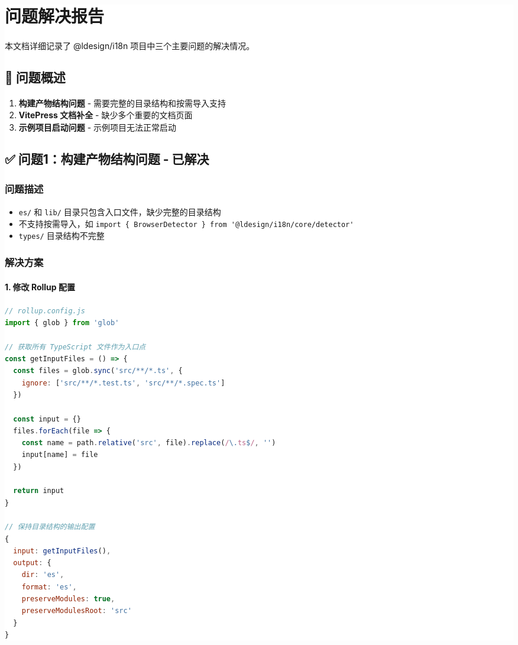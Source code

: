 # 问题解决报告

本文档详细记录了 @ldesign/i18n 项目中三个主要问题的解决情况。

## 🎯 问题概述

1. **构建产物结构问题** - 需要完整的目录结构和按需导入支持
2. **VitePress 文档补全** - 缺少多个重要的文档页面
3. **示例项目启动问题** - 示例项目无法正常启动

## ✅ 问题1：构建产物结构问题 - 已解决

### 问题描述
- `es/` 和 `lib/` 目录只包含入口文件，缺少完整的目录结构
- 不支持按需导入，如 `import { BrowserDetector } from '@ldesign/i18n/core/detector'`
- `types/` 目录结构不完整

### 解决方案

#### 1. 修改 Rollup 配置
```javascript
// rollup.config.js
import { glob } from 'glob'

// 获取所有 TypeScript 文件作为入口点
const getInputFiles = () => {
  const files = glob.sync('src/**/*.ts', {
    ignore: ['src/**/*.test.ts', 'src/**/*.spec.ts']
  })
  
  const input = {}
  files.forEach(file => {
    const name = path.relative('src', file).replace(/\.ts$/, '')
    input[name] = file
  })
  
  return input
}

// 保持目录结构的输出配置
{
  input: getInputFiles(),
  output: {
    dir: 'es',
    format: 'es',
    preserveModules: true,
    preserveModulesRoot: 'src'
  }
}
```
